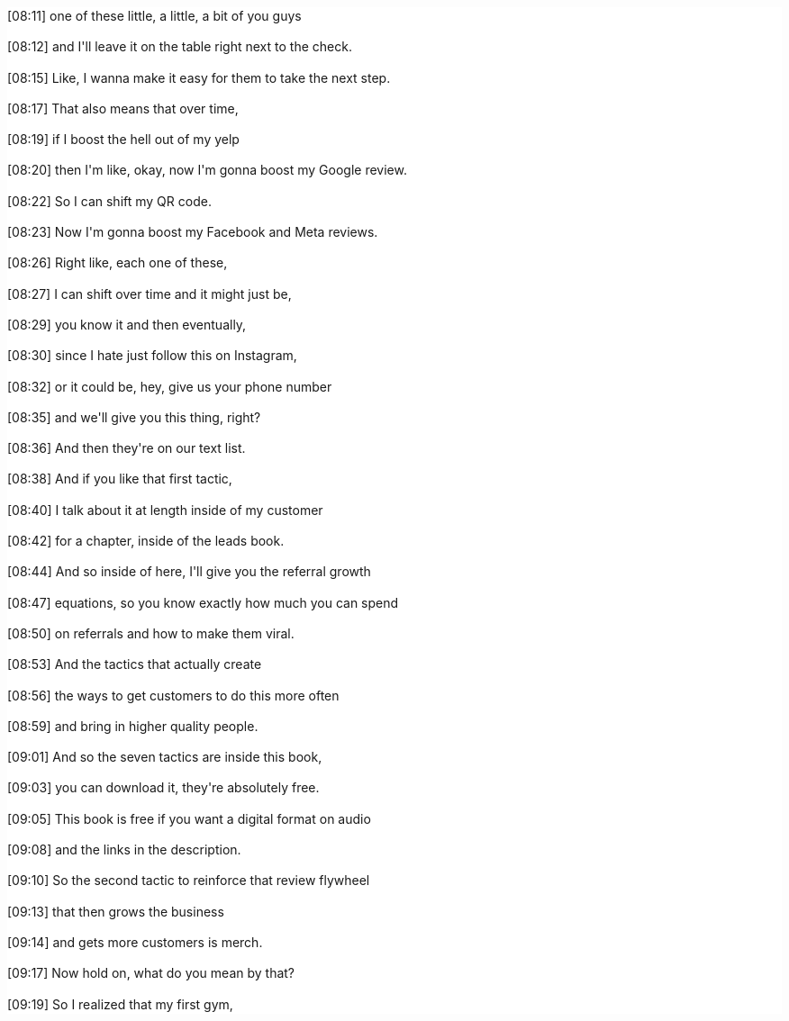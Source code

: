 [08:11] one of these little, a little, a bit of you guys

[08:12] and I'll leave it on the table right next to the check.

[08:15] Like, I wanna make it easy for them to take the next step.

[08:17] That also means that over time,

[08:19] if I boost the hell out of my yelp

[08:20] then I'm like, okay, now I'm gonna boost my Google review.

[08:22] So I can shift my QR code.

[08:23] Now I'm gonna boost my Facebook and Meta reviews.

[08:26] Right like, each one of these,

[08:27] I can shift over time and it might just be,

[08:29] you know it and then eventually,

[08:30] since I hate just follow this on Instagram,

[08:32] or it could be, hey, give us your phone number

[08:35] and we'll give you this thing, right?

[08:36] And then they're on our text list.

[08:38] And if you like that first tactic,

[08:40] I talk about it at length inside of my customer

[08:42] for a chapter, inside of the leads book.

[08:44] And so inside of here, I'll give you the referral growth

[08:47] equations, so you know exactly how much you can spend

[08:50] on referrals and how to make them viral.

[08:53] And the tactics that actually create

[08:56] the ways to get customers to do this more often

[08:59] and bring in higher quality people.

[09:01] And so the seven tactics are inside this book,

[09:03] you can download it, they're absolutely free.

[09:05] This book is free if you want a digital format on audio

[09:08] and the links in the description.

[09:10] So the second tactic to reinforce that review flywheel

[09:13] that then grows the business

[09:14] and gets more customers is merch.

[09:17] Now hold on, what do you mean by that?

[09:19] So I realized that my first gym,
